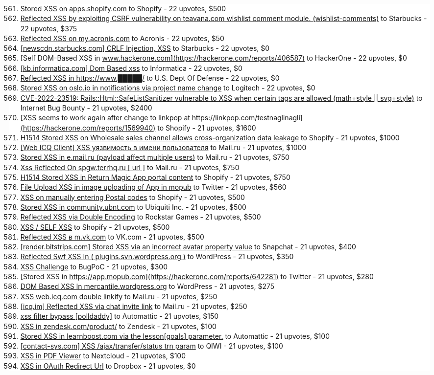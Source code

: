561. [Stored XSS on apps.shopify.com](https://hackerone.com/reports/1107726) to Shopify - 22 upvotes, $500
562. [Reflected XSS by exploiting CSRF vulnerability on teavana.com wishlist comment module. (wishlist-comments)](https://hackerone.com/reports/177508) to Starbucks - 22 upvotes, $375
563. [Reflected XSS on my.acronis.com](https://hackerone.com/reports/1168962) to Acronis - 22 upvotes, $50
564. [[newscdn.starbucks.com] CRLF Injection, XSS](https://hackerone.com/reports/192749) to Starbucks - 22 upvotes, $0
565. [Self DOM-Based XSS in www.hackerone.com](https://hackerone.com/reports/406587) to HackerOne - 22 upvotes, $0
566. [[kb.informatica.com] Dom Based xss](https://hackerone.com/reports/156166) to Informatica - 22 upvotes, $0
567. [Reflected XSS in https://www.█████/](https://hackerone.com/reports/950700) to U.S. Dept Of Defense - 22 upvotes, $0
568. [Stored XSS on oslo.io in notifications via project name change](https://hackerone.com/reports/1070859) to Logitech - 22 upvotes, $0
569. [CVE-2022-23519: Rails::Html::SafeListSanitizer vulnerable to XSS when certain tags are allowed (math+style || svg+style)](https://hackerone.com/reports/1805899) to Internet Bug Bounty - 21 upvotes, $2400
570. [XSS seems to work again after change to linkpop at https://linkpop.com/testnaglinagli](https://hackerone.com/reports/1569940) to Shopify - 21 upvotes, $1600
571. [H1514 Stored XSS on Wholesale sales channel allows cross-organization data leakage](https://hackerone.com/reports/423454) to Shopify - 21 upvotes, $1000
572. [[Web ICQ Client] XSS уязвимость в имени пользователя](https://hackerone.com/reports/786822) to Mail.ru - 21 upvotes, $1000
573. [Stored XSS in e.mail.ru (payload affect multiple users)](https://hackerone.com/reports/217007) to Mail.ru - 21 upvotes, $750
574. [Xss Reflected On spgw.terrhq.ru [ url ]](https://hackerone.com/reports/582360) to Mail.ru - 21 upvotes, $750
575. [H1514 Stored XSS in Return Magic App portal content](https://hackerone.com/reports/420459) to Shopify - 21 upvotes, $750
576. [File Upload XSS in image uploading of App in mopub](https://hackerone.com/reports/97672) to Twitter - 21 upvotes, $560
577. [XSS on manually entering Postal codes](https://hackerone.com/reports/190951) to Shopify - 21 upvotes, $500
578. [Stored XSS in community.ubnt.com](https://hackerone.com/reports/179164) to Ubiquiti Inc. - 21 upvotes, $500
579. [Reflected XSS via Double Encoding](https://hackerone.com/reports/246505) to Rockstar Games - 21 upvotes, $500
580. [XSS / SELF XSS](https://hackerone.com/reports/906201) to Shopify - 21 upvotes, $500
581. [Reflected XSS в m.vk.com](https://hackerone.com/reports/311913) to VK.com - 21 upvotes, $500
582. [[render.bitstrips.com] Stored XSS via an incorrect avatar property value](https://hackerone.com/reports/159878) to Snapchat - 21 upvotes, $400
583. [Reflected Swf XSS In ( plugins.svn.wordpress.org )](https://hackerone.com/reports/270060) to WordPress - 21 upvotes, $350
584. [XSS Challenge](https://hackerone.com/reports/1027918) to BugPoC - 21 upvotes, $300
585. [Stored XSS in https://app.mopub.com](https://hackerone.com/reports/642281) to Twitter - 21 upvotes, $280
586. [DOM Based XSS In mercantile.wordpress.org](https://hackerone.com/reports/230435) to WordPress - 21 upvotes, $275
587. [XSS web.icq.com double linkify](https://hackerone.com/reports/348108) to Mail.ru - 21 upvotes, $250
588. [[icq.im] Reflected XSS via chat invite link](https://hackerone.com/reports/796897) to Mail.ru - 21 upvotes, $250
589. [xss filter bypass [polldaddy]](https://hackerone.com/reports/264832) to Automattic - 21 upvotes, $150
590. [XSS in zendesk.com/product/](https://hackerone.com/reports/141244) to Zendesk - 21 upvotes, $100
591. [Stored XSS in learnboost.com via the lesson[goals] parameter.](https://hackerone.com/reports/300270) to Automattic - 21 upvotes, $100
592. [[contact-sys.com] XSS /ajax/transfer/status trn param](https://hackerone.com/reports/164704) to QIWI - 21 upvotes, $100
593. [XSS in PDF Viewer](https://hackerone.com/reports/819863) to Nextcloud - 21 upvotes, $100
594. [XSS in OAuth Redirect Url](https://hackerone.com/reports/163707) to Dropbox - 21 upvotes, $0